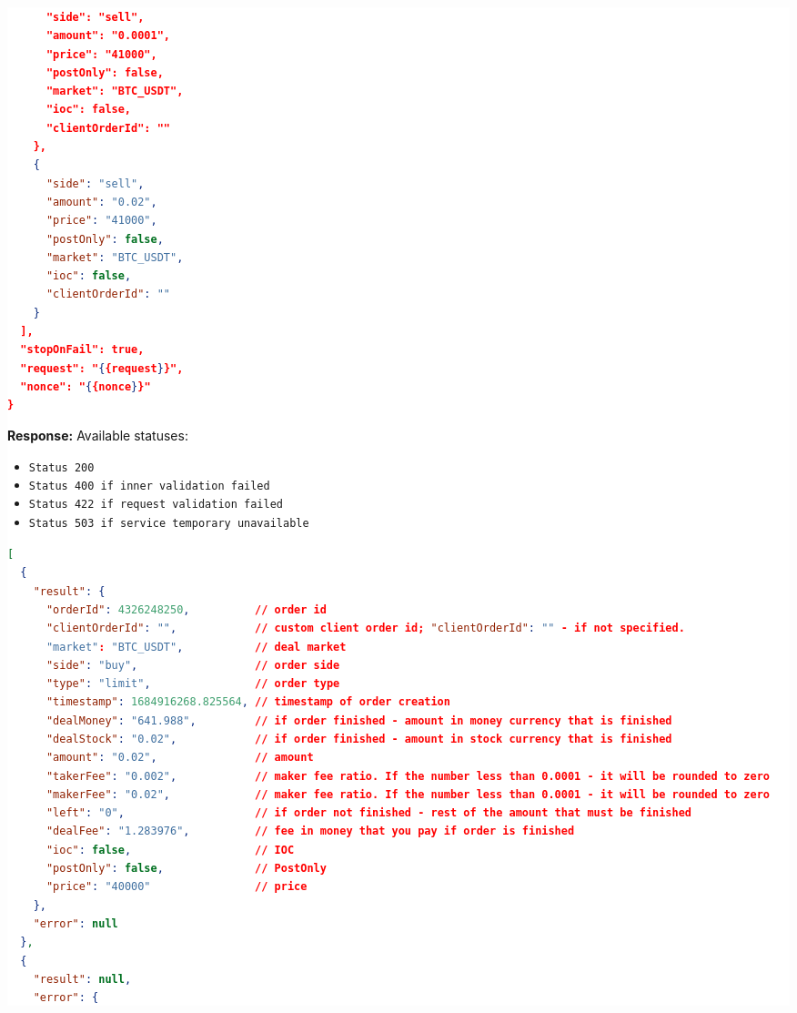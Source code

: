 ```json
      "side": "sell",
      "amount": "0.0001",
      "price": "41000",
      "postOnly": false,
      "market": "BTC_USDT",
      "ioc": false,
      "clientOrderId": ""
    },
    {
      "side": "sell",
      "amount": "0.02",
      "price": "41000",
      "postOnly": false,
      "market": "BTC_USDT",
      "ioc": false,
      "clientOrderId": ""
    }
  ],
  "stopOnFail": true,
  "request": "{{request}}",
  "nonce": "{{nonce}}"
}
```

**Response:**
Available statuses:

- `Status 200`
- `Status 400 if inner validation failed`
- `Status 422 if request validation failed`
- `Status 503 if service temporary unavailable`

```json
[
  {
    "result": {
      "orderId": 4326248250,          // order id
      "clientOrderId": "",            // custom client order id; "clientOrderId": "" - if not specified.
      "market": "BTC_USDT",           // deal market
      "side": "buy",                  // order side
      "type": "limit",                // order type
      "timestamp": 1684916268.825564, // timestamp of order creation
      "dealMoney": "641.988",         // if order finished - amount in money currency that is finished
      "dealStock": "0.02",            // if order finished - amount in stock currency that is finished
      "amount": "0.02",               // amount
      "takerFee": "0.002",            // maker fee ratio. If the number less than 0.0001 - it will be rounded to zero
      "makerFee": "0.02",             // maker fee ratio. If the number less than 0.0001 - it will be rounded to zero
      "left": "0",                    // if order not finished - rest of the amount that must be finished
      "dealFee": "1.283976",          // fee in money that you pay if order is finished
      "ioc": false,                   // IOC
      "postOnly": false,              // PostOnly
      "price": "40000"                // price
    },
    "error": null
  },
  {
    "result": null,
    "error": {
```